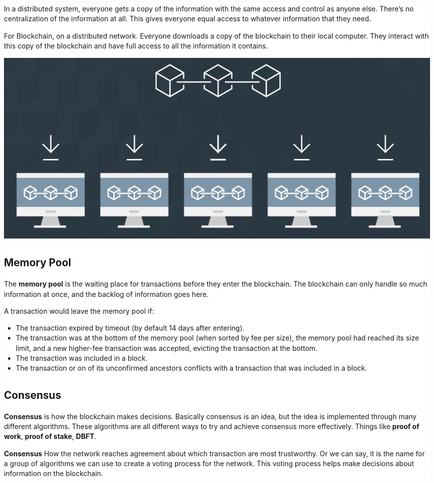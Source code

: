 In a distributed system, everyone gets a copy of the information with the same access and control as anyone else. There’s no centralization of the information at all.  This gives everyone equal access to whatever information that they need. 

For Blockchain, on a distributed network. Everyone downloads a copy of the blockchain to their local computer. They interact with this copy of the blockchain and have full access to all the information it contains. 

![](L1%20Blockchain%20Basics/A773CDBB-401B-4FCC-B744-E2A39D467683.png)


## Memory Pool 
The **memory pool** is the waiting place for transactions before they enter the blockchain. The blockchain can only handle so much information at once, and the backlog of information goes here.

A transaction would leave the memory pool if:
- The transaction expired by timeout (by default 14 days after entering).
- The transaction was at the bottom of the memory pool  (when sorted by fee per size), the memory pool had reached its size limit, and a new higher-fee transaction was accepted, evicting the transaction at the bottom. 
- The transaction was included in a block. 
- The transaction or on of its unconfirmed ancestors conflicts with a transaction that was included in a block. 


## Consensus
**Consensus** is how the blockchain makes decisions. Basically consensus is an idea, but the idea is implemented through many different algorithms. These algorithms are all different ways to try and achieve consensus more effectively. Things like **proof of work**, **proof of stake**,  **DBFT**. 

**Consensus**
How the network reaches agreement about which transaction are most trustworthy. Or we can say, it is the name for a group of algorithms we can use to create a voting process for the network. This voting process helps make decisions about information on the blockchain. 
